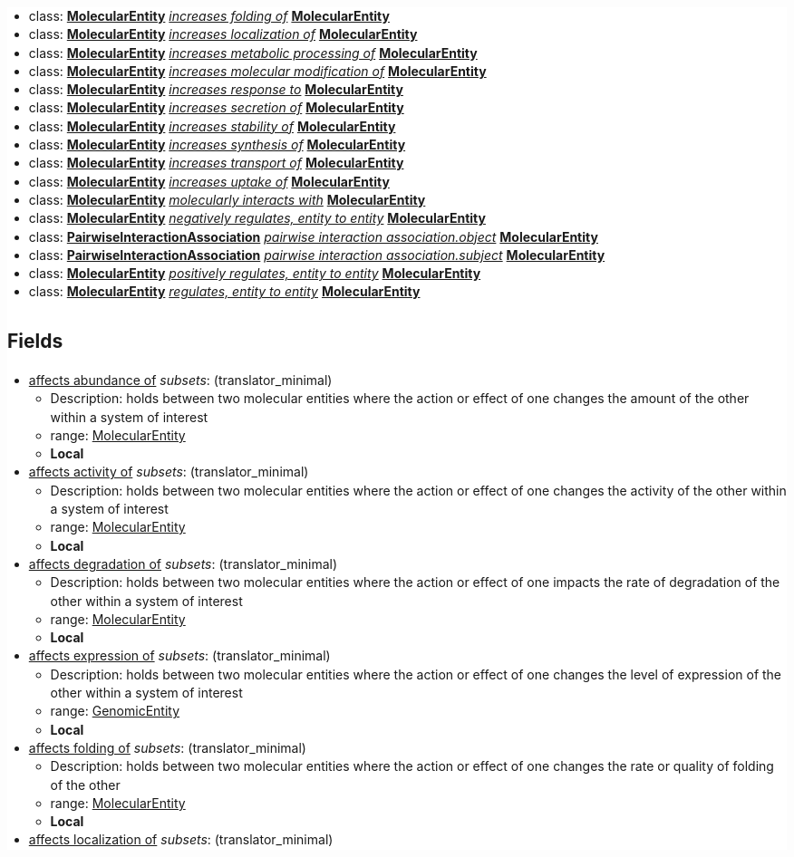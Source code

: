  *  class: **[MolecularEntity](MolecularEntity.md)** *[increases folding of](increases_folding_of.md)* **[MolecularEntity](MolecularEntity.md)**
 *  class: **[MolecularEntity](MolecularEntity.md)** *[increases localization of](increases_localization_of.md)* **[MolecularEntity](MolecularEntity.md)**
 *  class: **[MolecularEntity](MolecularEntity.md)** *[increases metabolic processing of](increases_metabolic_processing_of.md)* **[MolecularEntity](MolecularEntity.md)**
 *  class: **[MolecularEntity](MolecularEntity.md)** *[increases molecular modification of](increases_molecular_modification_of.md)* **[MolecularEntity](MolecularEntity.md)**
 *  class: **[MolecularEntity](MolecularEntity.md)** *[increases response to](increases_response_to.md)* **[MolecularEntity](MolecularEntity.md)**
 *  class: **[MolecularEntity](MolecularEntity.md)** *[increases secretion of](increases_secretion_of.md)* **[MolecularEntity](MolecularEntity.md)**
 *  class: **[MolecularEntity](MolecularEntity.md)** *[increases stability of](increases_stability_of.md)* **[MolecularEntity](MolecularEntity.md)**
 *  class: **[MolecularEntity](MolecularEntity.md)** *[increases synthesis of](increases_synthesis_of.md)* **[MolecularEntity](MolecularEntity.md)**
 *  class: **[MolecularEntity](MolecularEntity.md)** *[increases transport of](increases_transport_of.md)* **[MolecularEntity](MolecularEntity.md)**
 *  class: **[MolecularEntity](MolecularEntity.md)** *[increases uptake of](increases_uptake_of.md)* **[MolecularEntity](MolecularEntity.md)**
 *  class: **[MolecularEntity](MolecularEntity.md)** *[molecularly interacts with](molecularly_interacts_with.md)* **[MolecularEntity](MolecularEntity.md)**
 *  class: **[MolecularEntity](MolecularEntity.md)** *[negatively regulates, entity to entity](negatively_regulates_entity_to_entity.md)* **[MolecularEntity](MolecularEntity.md)**
 *  class: **[PairwiseInteractionAssociation](PairwiseInteractionAssociation.md)** *[pairwise interaction association.object](pairwise_interaction_association_object.md)* **[MolecularEntity](MolecularEntity.md)**
 *  class: **[PairwiseInteractionAssociation](PairwiseInteractionAssociation.md)** *[pairwise interaction association.subject](pairwise_interaction_association_subject.md)* **[MolecularEntity](MolecularEntity.md)**
 *  class: **[MolecularEntity](MolecularEntity.md)** *[positively regulates, entity to entity](positively_regulates_entity_to_entity.md)* **[MolecularEntity](MolecularEntity.md)**
 *  class: **[MolecularEntity](MolecularEntity.md)** *[regulates, entity to entity](regulates_entity_to_entity.md)* **[MolecularEntity](MolecularEntity.md)**
## Fields

 * [affects abundance of](affects_abundance_of.md) *subsets*: (translator_minimal)
    * Description: holds between two molecular entities where the action or effect of one changes the amount of the other within a system of interest
    * range: [MolecularEntity](MolecularEntity.md)
    * __Local__
 * [affects activity of](affects_activity_of.md) *subsets*: (translator_minimal)
    * Description: holds between two molecular entities where the action or effect of one changes the activity of the other within a system of interest
    * range: [MolecularEntity](MolecularEntity.md)
    * __Local__
 * [affects degradation of](affects_degradation_of.md) *subsets*: (translator_minimal)
    * Description: holds between two molecular entities where the action or effect of one impacts the rate of degradation of the other within a system of interest
    * range: [MolecularEntity](MolecularEntity.md)
    * __Local__
 * [affects expression of](affects_expression_of.md) *subsets*: (translator_minimal)
    * Description: holds between two molecular entities where the action or effect of one changes the level of expression of the other within a system of interest
    * range: [GenomicEntity](GenomicEntity.md)
    * __Local__
 * [affects folding of](affects_folding_of.md) *subsets*: (translator_minimal)
    * Description: holds between two molecular entities where the action or effect of one changes the rate or quality of folding of the other 
    * range: [MolecularEntity](MolecularEntity.md)
    * __Local__
 * [affects localization of](affects_localization_of.md) *subsets*: (translator_minimal)